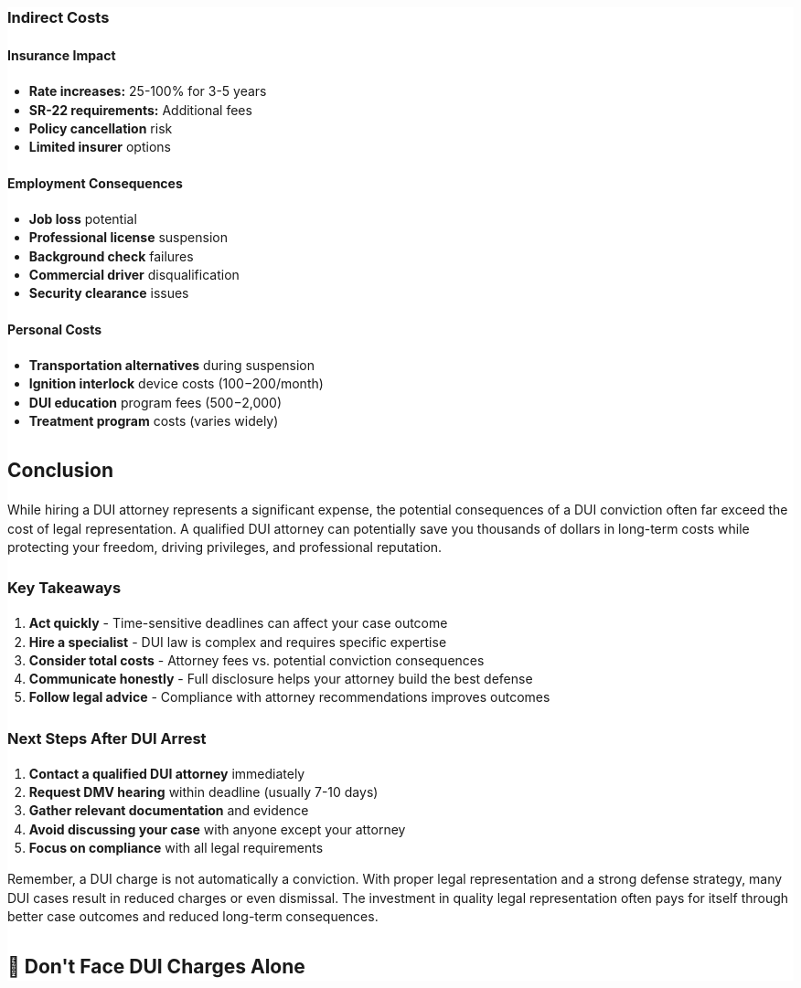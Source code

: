 ### Indirect Costs

#### Insurance Impact
- **Rate increases:** 25-100% for 3-5 years
- **SR-22 requirements:** Additional fees
- **Policy cancellation** risk
- **Limited insurer** options

#### Employment Consequences
- **Job loss** potential
- **Professional license** suspension
- **Background check** failures
- **Commercial driver** disqualification
- **Security clearance** issues

#### Personal Costs
- **Transportation alternatives** during suspension
- **Ignition interlock** device costs ($100-$200/month)
- **DUI education** program fees ($500-$2,000)
- **Treatment program** costs (varies widely)

## Conclusion

While hiring a DUI attorney represents a significant expense, the potential consequences of a DUI conviction often far exceed the cost of legal representation. A qualified DUI attorney can potentially save you thousands of dollars in long-term costs while protecting your freedom, driving privileges, and professional reputation.

### Key Takeaways

1. **Act quickly** - Time-sensitive deadlines can affect your case outcome
2. **Hire a specialist** - DUI law is complex and requires specific expertise
3. **Consider total costs** - Attorney fees vs. potential conviction consequences
4. **Communicate honestly** - Full disclosure helps your attorney build the best defense
5. **Follow legal advice** - Compliance with attorney recommendations improves outcomes

### Next Steps After DUI Arrest

1. **Contact a qualified DUI attorney** immediately
2. **Request DMV hearing** within deadline (usually 7-10 days)
3. **Gather relevant documentation** and evidence
4. **Avoid discussing your case** with anyone except your attorney
5. **Focus on compliance** with all legal requirements

Remember, a DUI charge is not automatically a conviction. With proper legal representation and a strong defense strategy, many DUI cases result in reduced charges or even dismissal. The investment in quality legal representation often pays for itself through better case outcomes and reduced long-term consequences.

## 🎯 Don't Face DUI Charges Alone
